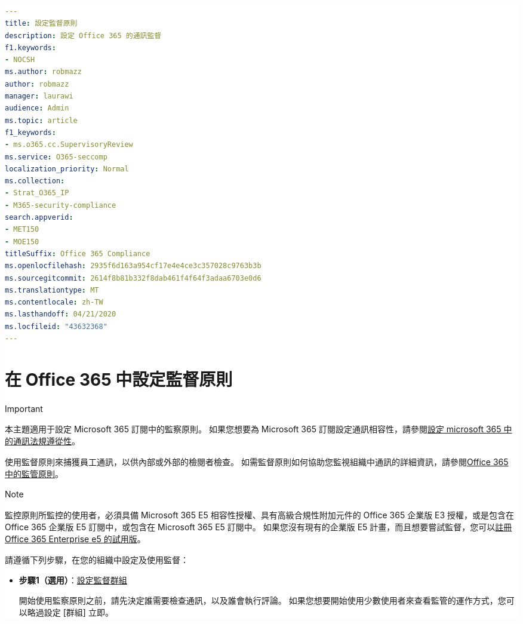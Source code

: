 ```yaml
---
title: 設定監督原則
description: 設定 Office 365 的通訊監督
f1.keywords:
- NOCSH
ms.author: robmazz
author: robmazz
manager: laurawi
audience: Admin
ms.topic: article
f1_keywords:
- ms.o365.cc.SupervisoryReview
ms.service: O365-seccomp
localization_priority: Normal
ms.collection:
- Strat_O365_IP
- M365-security-compliance
search.appverid:
- MET150
- MOE150
titleSuffix: Office 365 Compliance
ms.openlocfilehash: 2935f6d163a954cf17e4e4ce3c357028c9763b3b
ms.sourcegitcommit: 2614f8b81b332f8dab461f4f64f3adaa6703e0d6
ms.translationtype: MT
ms.contentlocale: zh-TW
ms.lasthandoff: 04/21/2020
ms.locfileid: "43632368"
---
```

# <a name="configure-supervision-policies-in-office-365"></a>在 Office 365 中設定監督原則

>[!IMPORTANT]
>本主題適用于設定 Microsoft 365 訂閱中的監察原則。 如果您想要為 Microsoft 365 訂閱設定通訊相容性，請參閱[設定 microsoft 365 中的通訊法規遵從性](communication-compliance-configure.md)。

使用監督原則來捕獲員工通訊，以供內部或外部的檢閱者檢查。 如需監督原則如何協助您監視組織中通訊的詳細資訊，請參閱[Office 365 中的監管原則](supervision-policies.md)。

>[!NOTE]
>監控原則所監控的使用者，必須具備 Microsoft 365 E5 相容性授權、具有高級合規性附加元件的 Office 365 企業版 E3 授權，或是包含在 Office 365 企業版 E5 訂閱中，或包含在 Microsoft 365 E5 訂閱中。
>如果您沒有現有的企業版 E5 計畫，而且想要嘗試監督，您可以[註冊 Office 365 Enterprise e5 的試用版](https://go.microsoft.com/fwlink/p/?LinkID=698279)。
  
請遵循下列步驟，在您的組織中設定及使用監督：
  
- **步驟1（選用）**：[設定監督群組](#step-1-set-up-groups-for-supervision-optional)

    開始使用監察原則之前，請先決定誰需要檢查通訊，以及誰會執行評論。 如果您想要開始使用少數使用者來查看監管的運作方式，您可以略過設定 [群組] 立即。
